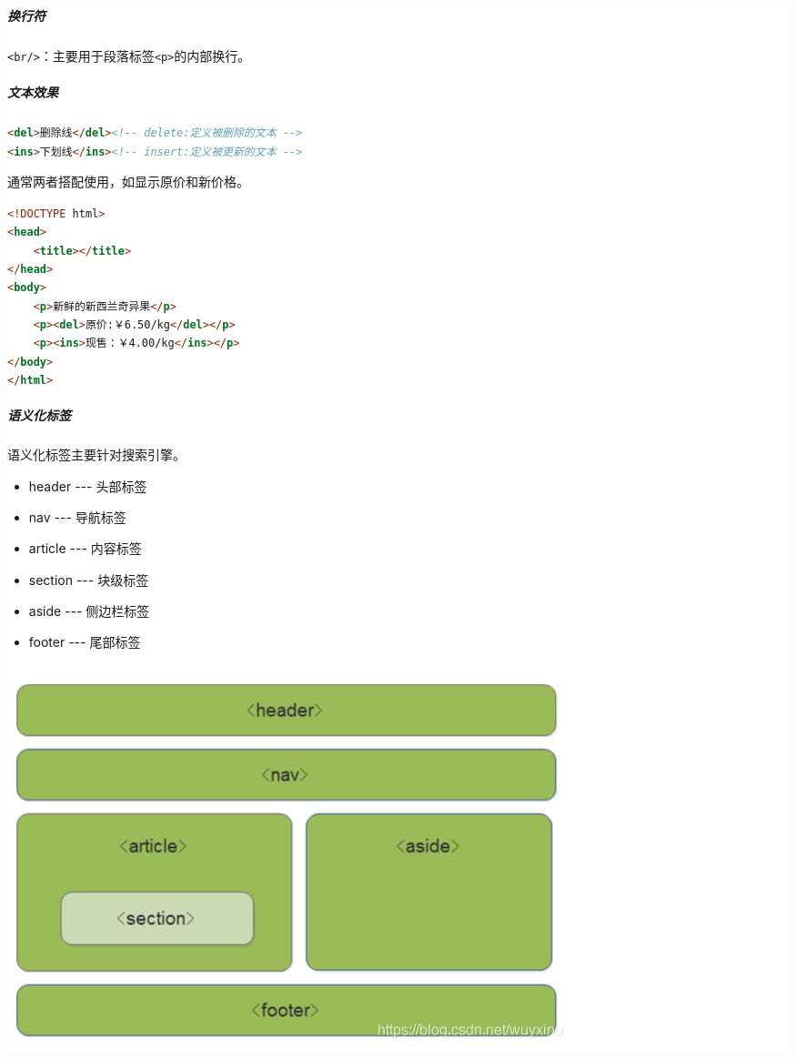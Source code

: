 ##### 换行符

`<br/>`：主要用于段落标签`<p>`的内部换行。

##### 文本效果

```html
<del>删除线</del><!-- delete:定义被删除的文本 -->
<ins>下划线</ins><!-- insert:定义被更新的文本 -->
```

通常两者搭配使用，如显示原价和新价格。

```html
<!DOCTYPE html>
<head>
    <title></title>
</head>
<body>
    <p>新鲜的新西兰奇异果</p>
    <p><del>原价:￥6.50/kg</del></p>
    <p><ins>现售：￥4.00/kg</ins></p>
</body>
</html>
```

##### 语义化标签

语义化标签主要针对搜索引擎。

- header --- 头部标签

- nav --- 导航标签

- article --- 内容标签

- section --- 块级标签

- aside --- 侧边栏标签

- footer --- 尾部标签

![img](h5.assets/1.png)
